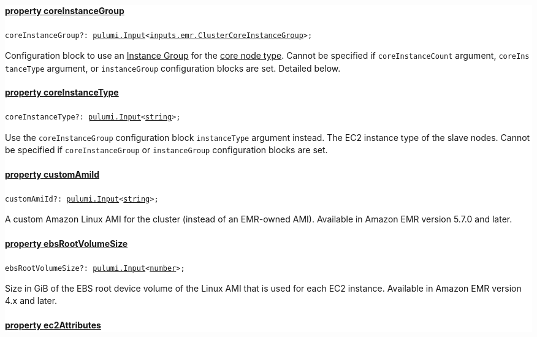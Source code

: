 <h4 class="pdoc-member-header" id="ClusterArgs-coreInstanceGroup">
<a class="pdoc-child-name" href="https://github.com/pulumi/pulumi-aws/blob/732c49b357a97cb28dc2fd01bb99654173c2ab8c/sdk/nodejs/emr/cluster.ts#L938">property <b>coreInstanceGroup</b></a>
</h4>

<pre class="highlight"><code><span class='kd'></span>coreInstanceGroup?: <a href='/docs/reference/pkg/nodejs/pulumi/pulumi/#Input'>pulumi.Input</a>&lt;<a href='/docs/reference/pkg/nodejs/pulumi/aws/types/input/#ClusterCoreInstanceGroup'>inputs.emr.ClusterCoreInstanceGroup</a>&gt;;</code></pre>

Configuration block to use an [Instance Group](https://docs.aws.amazon.com/emr/latest/ManagementGuide/emr-instance-group-configuration.html#emr-plan-instance-groups) for the [core node type](https://docs.aws.amazon.com/emr/latest/ManagementGuide/emr-master-core-task-nodes.html#emr-plan-core). Cannot be specified if `coreInstanceCount` argument, `coreInstanceType` argument, or `instanceGroup` configuration blocks are set. Detailed below.

<h4 class="pdoc-member-header" id="ClusterArgs-coreInstanceType">
<a class="pdoc-child-name" href="https://github.com/pulumi/pulumi-aws/blob/732c49b357a97cb28dc2fd01bb99654173c2ab8c/sdk/nodejs/emr/cluster.ts#L942">property <b>coreInstanceType</b></a>
</h4>

<pre class="highlight"><code><span class='kd'></span>coreInstanceType?: <a href='/docs/reference/pkg/nodejs/pulumi/pulumi/#Input'>pulumi.Input</a>&lt;<span class='kd'><a href='https://developer.mozilla.org/en-US/docs/Web/JavaScript/Reference/Global_Objects/String'>string</a></span>&gt;;</code></pre>

Use the `coreInstanceGroup` configuration block `instanceType` argument instead. The EC2 instance type of the slave nodes. Cannot be specified if `coreInstanceGroup` or `instanceGroup` configuration blocks are set.

<h4 class="pdoc-member-header" id="ClusterArgs-customAmiId">
<a class="pdoc-child-name" href="https://github.com/pulumi/pulumi-aws/blob/732c49b357a97cb28dc2fd01bb99654173c2ab8c/sdk/nodejs/emr/cluster.ts#L946">property <b>customAmiId</b></a>
</h4>

<pre class="highlight"><code><span class='kd'></span>customAmiId?: <a href='/docs/reference/pkg/nodejs/pulumi/pulumi/#Input'>pulumi.Input</a>&lt;<span class='kd'><a href='https://developer.mozilla.org/en-US/docs/Web/JavaScript/Reference/Global_Objects/String'>string</a></span>&gt;;</code></pre>

A custom Amazon Linux AMI for the cluster (instead of an EMR-owned AMI). Available in Amazon EMR version 5.7.0 and later.

<h4 class="pdoc-member-header" id="ClusterArgs-ebsRootVolumeSize">
<a class="pdoc-child-name" href="https://github.com/pulumi/pulumi-aws/blob/732c49b357a97cb28dc2fd01bb99654173c2ab8c/sdk/nodejs/emr/cluster.ts#L950">property <b>ebsRootVolumeSize</b></a>
</h4>

<pre class="highlight"><code><span class='kd'></span>ebsRootVolumeSize?: <a href='/docs/reference/pkg/nodejs/pulumi/pulumi/#Input'>pulumi.Input</a>&lt;<span class='kd'><a href='https://developer.mozilla.org/en-US/docs/Web/JavaScript/Reference/Global_Objects/Number'>number</a></span>&gt;;</code></pre>

Size in GiB of the EBS root device volume of the Linux AMI that is used for each EC2 instance. Available in Amazon EMR version 4.x and later.

<h4 class="pdoc-member-header" id="ClusterArgs-ec2Attributes">
<a class="pdoc-child-name" href="https://github.com/pulumi/pulumi-aws/blob/732c49b357a97cb28dc2fd01bb99654173c2ab8c/sdk/nodejs/emr/cluster.ts#L954">property <b>ec2Attributes</b></a>
</h4>
